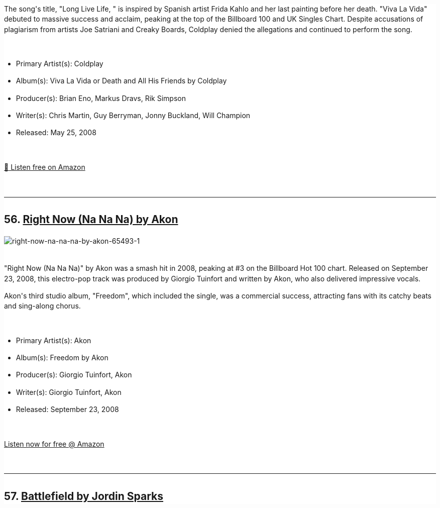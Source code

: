 The song's title, "Long Live Life, " is inspired by Spanish artist Frida Kahlo and her last painting before her death. "Viva La Vida" debuted to massive success and acclaim, peaking at the top of the Billboard 100 and UK Singles Chart. Despite accusations of plagiarism from artists Joe Satriani and Creaky Boards, Coldplay denied the allegations and continued to perform the song.

<br>

- Primary Artist(s): Coldplay

- Album(s): Viva La Vida or Death and All His Friends by Coldplay

- Producer(s): Brian Eno, Markus Dravs, Rik Simpson

- Writer(s): Chris Martin, Guy Berryman, Jonny Buckland, Will Champion

- Released: May 25, 2008

<br>

[🎵 Listen free on Amazon](https://serp.ly/amazonprime)

<br>

<hr>

## 56. [Right Now (Na Na Na) by Akon](https://serp.ly/amazon/Right+Now+%28Na+Na+Na%29+by%C2%A0Akon?i=digital-music)

<div class="image"><img alt="right-now-na-na-na-by-akon-65493-1" height="540" src="https://imagedelivery.net/XRNHhJkVKCwA1q8dBxfEtw/right-now-na-na-na-by-akon-65493-1/h=540,fit=pad,background=black"/></div>

<br>

"Right Now (Na Na Na)" by Akon was a smash hit in 2008, peaking at #3 on the Billboard Hot 100 chart. Released on September 23, 2008, this electro-pop track was produced by Giorgio Tuinfort and written by Akon, who also delivered impressive vocals.

Akon's third studio album, "Freedom", which included the single, was a commercial success, attracting fans with its catchy beats and sing-along chorus.

<br>

- Primary Artist(s): Akon

- Album(s): Freedom by Akon

- Producer(s): Giorgio Tuinfort, Akon

- Writer(s): Giorgio Tuinfort, Akon

- Released: September 23, 2008

<br>

[Listen now for free @ Amazon](https://serp.ly/amazonprime)

<br>

<hr>

## 57. [Battlefield by Jordin Sparks](https://serp.ly/amazon/Battlefield+by%C2%A0Jordin%C2%A0Sparks?i=digital-music)
